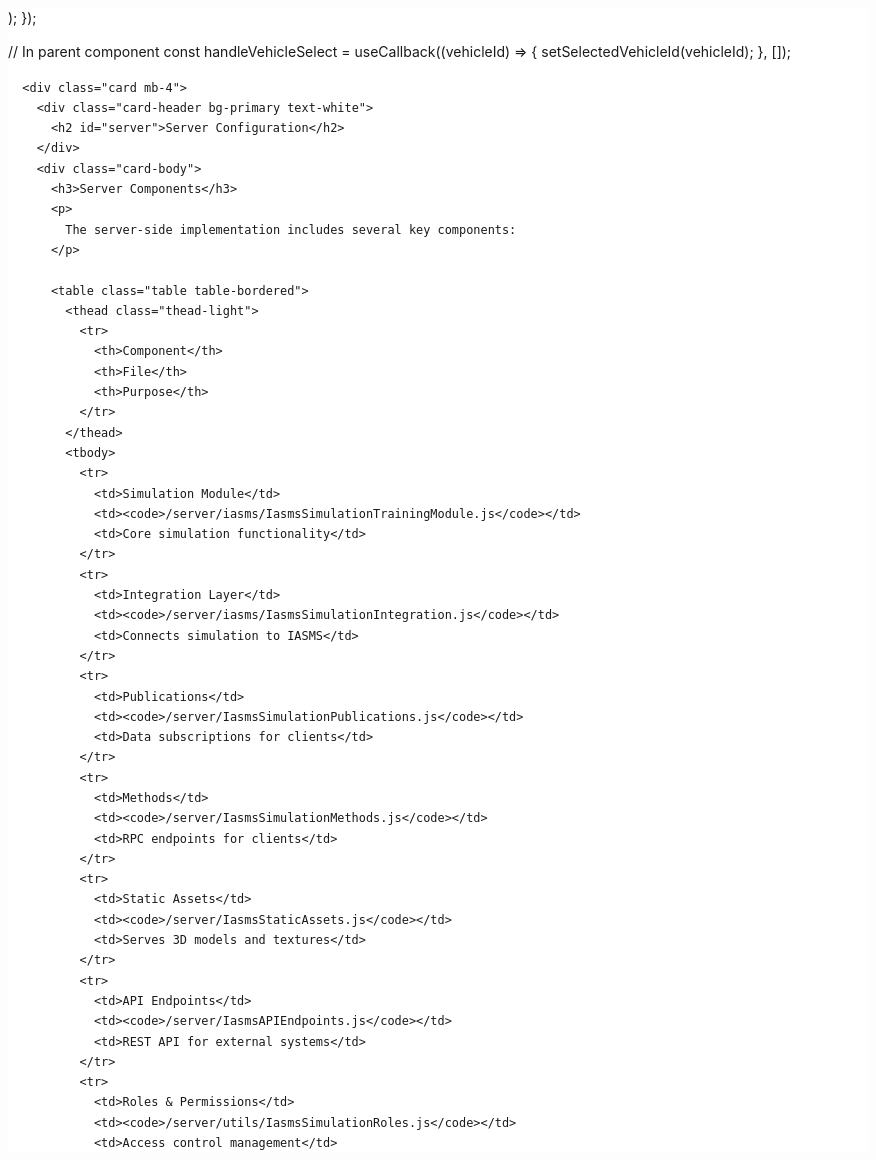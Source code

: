 </div>
);
});

// In parent component
const handleVehicleSelect = useCallback((vehicleId) => {
setSelectedVehicleId(vehicleId);
}, []);</code></pre>
</div>
</div>
</div>

      <div class="card mb-4">
        <div class="card-header bg-primary text-white">
          <h2 id="server">Server Configuration</h2>
        </div>
        <div class="card-body">
          <h3>Server Components</h3>
          <p>
            The server-side implementation includes several key components:
          </p>
          
          <table class="table table-bordered">
            <thead class="thead-light">
              <tr>
                <th>Component</th>
                <th>File</th>
                <th>Purpose</th>
              </tr>
            </thead>
            <tbody>
              <tr>
                <td>Simulation Module</td>
                <td><code>/server/iasms/IasmsSimulationTrainingModule.js</code></td>
                <td>Core simulation functionality</td>
              </tr>
              <tr>
                <td>Integration Layer</td>
                <td><code>/server/iasms/IasmsSimulationIntegration.js</code></td>
                <td>Connects simulation to IASMS</td>
              </tr>
              <tr>
                <td>Publications</td>
                <td><code>/server/IasmsSimulationPublications.js</code></td>
                <td>Data subscriptions for clients</td>
              </tr>
              <tr>
                <td>Methods</td>
                <td><code>/server/IasmsSimulationMethods.js</code></td>
                <td>RPC endpoints for clients</td>
              </tr>
              <tr>
                <td>Static Assets</td>
                <td><code>/server/IasmsStaticAssets.js</code></td>
                <td>Serves 3D models and textures</td>
              </tr>
              <tr>
                <td>API Endpoints</td>
                <td><code>/server/IasmsAPIEndpoints.js</code></td>
                <td>REST API for external systems</td>
              </tr>
              <tr>
                <td>Roles & Permissions</td>
                <td><code>/server/utils/IasmsSimulationRoles.js</code></td>
                <td>Access control management</td>